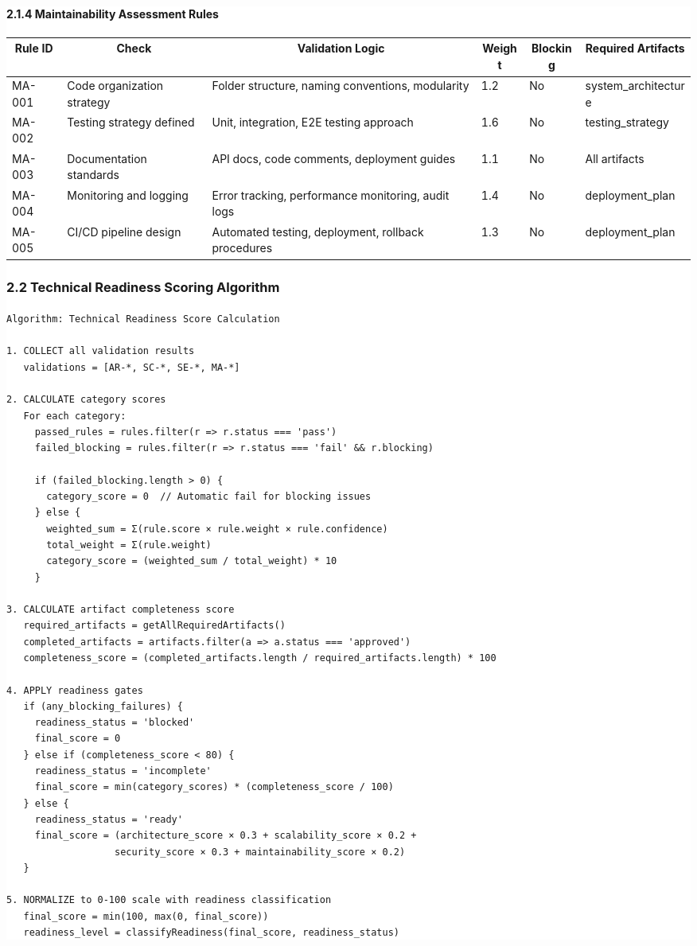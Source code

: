 #### 2.1.4 Maintainability Assessment Rules

| Rule ID | Check | Validation Logic | Weight | Blocking | Required Artifacts |
|---------|--------|----------------|---------|---------|-------------------|
| MA-001 | Code organization strategy | Folder structure, naming conventions, modularity | 1.2 | No | system_architecture |
| MA-002 | Testing strategy defined | Unit, integration, E2E testing approach | 1.6 | No | testing_strategy |
| MA-003 | Documentation standards | API docs, code comments, deployment guides | 1.1 | No | All artifacts |
| MA-004 | Monitoring and logging | Error tracking, performance monitoring, audit logs | 1.4 | No | deployment_plan |
| MA-005 | CI/CD pipeline design | Automated testing, deployment, rollback procedures | 1.3 | No | deployment_plan |

### 2.2 Technical Readiness Scoring Algorithm

```
Algorithm: Technical Readiness Score Calculation

1. COLLECT all validation results
   validations = [AR-*, SC-*, SE-*, MA-*]
   
2. CALCULATE category scores
   For each category:
     passed_rules = rules.filter(r => r.status === 'pass')
     failed_blocking = rules.filter(r => r.status === 'fail' && r.blocking)
     
     if (failed_blocking.length > 0) {
       category_score = 0  // Automatic fail for blocking issues
     } else {
       weighted_sum = Σ(rule.score × rule.weight × rule.confidence)
       total_weight = Σ(rule.weight)
       category_score = (weighted_sum / total_weight) * 10
     }
   
3. CALCULATE artifact completeness score
   required_artifacts = getAllRequiredArtifacts()
   completed_artifacts = artifacts.filter(a => a.status === 'approved')
   completeness_score = (completed_artifacts.length / required_artifacts.length) * 100
   
4. APPLY readiness gates
   if (any_blocking_failures) {
     readiness_status = 'blocked'
     final_score = 0
   } else if (completeness_score < 80) {
     readiness_status = 'incomplete'
     final_score = min(category_scores) * (completeness_score / 100)
   } else {
     readiness_status = 'ready'
     final_score = (architecture_score × 0.3 + scalability_score × 0.2 + 
                   security_score × 0.3 + maintainability_score × 0.2)
   }
   
5. NORMALIZE to 0-100 scale with readiness classification
   final_score = min(100, max(0, final_score))
   readiness_level = classifyReadiness(final_score, readiness_status)
```


  [TechnicalReviewErrorType.ARTIFACT_VALIDATION_FAILED]: {
  [TechnicalReviewErrorType.REQUIRED_ARTIFACT_MISSING]: {
  [TechnicalReviewErrorType.SECURITY_VALIDATION_FAILED]: {